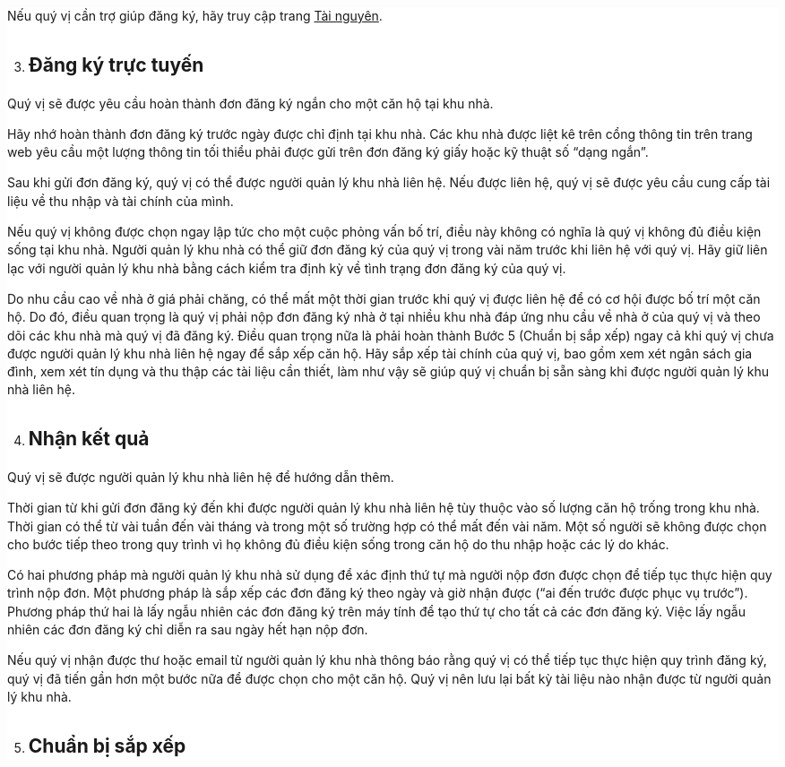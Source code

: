   Nếu quý vị cần trợ giúp đăng ký, hãy truy cập trang [Tài nguyên](/additional-resources).

  </SubSection>

3. ## Đăng ký trực tuyến

  <p class="markdown__lead">Quý vị sẽ được yêu cầu hoàn thành đơn đăng ký ngắn cho một căn hộ tại khu nhà.</p>

  Hãy nhớ hoàn thành đơn đăng ký trước ngày được chỉ định tại khu nhà. Các khu nhà được liệt kê trên cổng thông tin trên trang web yêu cầu một lượng thông tin tối thiểu phải được gửi trên đơn đăng ký giấy hoặc kỹ thuật số “dạng ngắn”.

  <SubSection closedLabel="Đọc thêm về đăng ký trực tuyến" openLabel="Đọc thêm về đăng ký trực tuyến">

  Sau khi gửi đơn đăng ký, quý vị có thể được người quản lý khu nhà liên hệ. Nếu được liên hệ, quý vị sẽ được yêu cầu cung cấp tài liệu về thu nhập và tài chính của mình.

  Nếu quý vị không được chọn ngay lập tức cho một cuộc phỏng vấn bố trí, điều này không có nghĩa là quý vị không đủ điều kiện sống tại khu nhà. Người quản lý khu nhà có thể giữ đơn đăng ký của quý vị trong vài năm trước khi liên hệ với quý vị. Hãy giữ liên lạc với người quản lý khu nhà bằng cách kiểm tra định kỳ về tình trạng đơn đăng ký của quý vị.

  Do nhu cầu cao về nhà ở giá phải chăng, có thể mất một thời gian trước khi quý vị được liên hệ để có cơ hội được bố trí một căn hộ. Do đó, điều quan trọng là quý vị phải nộp đơn đăng ký nhà ở tại nhiều khu nhà đáp ứng nhu cầu về nhà ở của quý vị và theo dõi các khu nhà mà quý vị đã đăng ký. Điều quan trọng nữa là phải hoàn thành Bước 5 (Chuẩn bị sắp xếp) ngay cả khi quý vị chưa được người quản lý khu nhà liên hệ ngay để sắp xếp căn hộ. Hãy sắp xếp tài chính của quý vị, bao gồm xem xét ngân sách gia đình, xem xét tín dụng và thu thập các tài liệu cần thiết, làm như vậy sẽ giúp quý vị chuẩn bị sẵn sàng khi được người quản lý khu nhà liên hệ.

  </SubSection>

4. ## Nhận kết quả

  <p class="markdown__lead">Quý vị sẽ được người quản lý khu nhà liên hệ để hướng dẫn thêm.</p>

  Thời gian từ khi gửi đơn đăng ký đến khi được người quản lý khu nhà liên hệ tùy thuộc vào số lượng căn hộ trống trong khu nhà. Thời gian có thể từ vài tuần đến vài tháng và trong một số trường hợp có thể mất đến vài năm. Một số người sẽ không được chọn cho bước tiếp theo trong quy trình vì họ không đủ điều kiện sống trong căn hộ do thu nhập hoặc các lý do khác.

  <SubSection closedLabel="Đọc thêm về nhận kết quả" openLabel="Đọc thêm về nhận kết quả">

  Có hai phương pháp mà người quản lý khu nhà sử dụng để xác định thứ tự mà người nộp đơn được chọn để tiếp tục thực hiện quy trình nộp đơn. Một phương pháp là sắp xếp các đơn đăng ký theo ngày và giờ nhận được (“ai đến trước được phục vụ trước”). Phương pháp thứ hai là lấy ngẫu nhiên các đơn đăng ký trên máy tính để tạo thứ tự cho tất cả các đơn đăng ký. Việc lấy ngẫu nhiên các đơn đăng ký chỉ diễn ra sau ngày hết hạn nộp đơn.

  Nếu quý vị nhận được thư hoặc email từ người quản lý khu nhà thông báo rằng quý vị có thể tiếp tục thực hiện quy trình đăng ký, quý vị đã tiến gần hơn một bước nữa để được chọn cho một căn hộ. Quý vị nên lưu lại bất kỳ tài liệu nào nhận được từ người quản lý khu nhà.

  </SubSection>

5. ## Chuẩn bị sắp xếp
